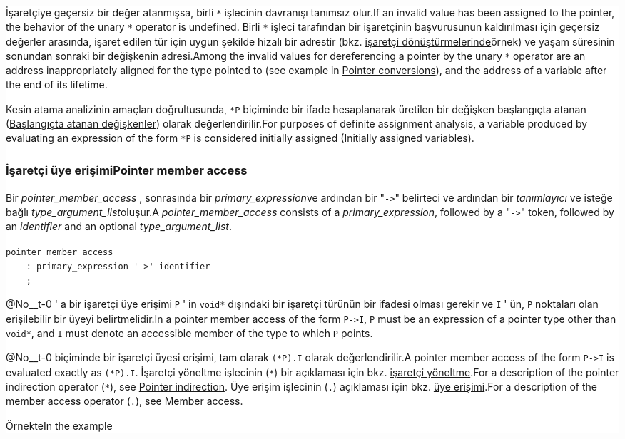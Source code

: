 <span data-ttu-id="0ad4d-254">İşaretçiye geçersiz bir değer atanmışsa, birli `*` işlecinin davranışı tanımsız olur.</span><span class="sxs-lookup"><span data-stu-id="0ad4d-254">If an invalid value has been assigned to the pointer, the behavior of the unary `*` operator is undefined.</span></span> <span data-ttu-id="0ad4d-255">Birli `*` işleci tarafından bir işaretçinin başvurusunun kaldırılması için geçersiz değerler arasında, işaret edilen tür için uygun şekilde hizalı bir adrestir (bkz. [işaretçi dönüştürmelerinde](unsafe-code.md#pointer-conversions)örnek) ve yaşam süresinin sonundan sonraki bir değişkenin adresi.</span><span class="sxs-lookup"><span data-stu-id="0ad4d-255">Among the invalid values for dereferencing a pointer by the unary `*` operator are an address inappropriately aligned for the type pointed to (see example in [Pointer conversions](unsafe-code.md#pointer-conversions)), and the address of a variable after the end of its lifetime.</span></span>

<span data-ttu-id="0ad4d-256">Kesin atama analizinin amaçları doğrultusunda, `*P` biçiminde bir ifade hesaplanarak üretilen bir değişken başlangıçta atanan ([Başlangıçta atanan değişkenler](variables.md#initially-assigned-variables)) olarak değerlendirilir.</span><span class="sxs-lookup"><span data-stu-id="0ad4d-256">For purposes of definite assignment analysis, a variable produced by evaluating an expression of the form `*P` is considered initially assigned ([Initially assigned variables](variables.md#initially-assigned-variables)).</span></span>

### <a name="pointer-member-access"></a><span data-ttu-id="0ad4d-257">İşaretçi üye erişimi</span><span class="sxs-lookup"><span data-stu-id="0ad4d-257">Pointer member access</span></span>

<span data-ttu-id="0ad4d-258">Bir *pointer_member_access* , sonrasında bir *primary_expression*ve ardından bir "`->`" belirteci ve ardından bir *tanımlayıcı* ve isteğe bağlı *type_argument_list*oluşur.</span><span class="sxs-lookup"><span data-stu-id="0ad4d-258">A *pointer_member_access* consists of a *primary_expression*, followed by a "`->`" token, followed by an *identifier* and an optional *type_argument_list*.</span></span>

```antlr
pointer_member_access
    : primary_expression '->' identifier
    ;
```

<span data-ttu-id="0ad4d-259">@No__t-0 ' a bir işaretçi üye erişimi `P` ' in `void*` dışındaki bir işaretçi türünün bir ifadesi olması gerekir ve `I` ' ün, `P` noktaları olan erişilebilir bir üyeyi belirtmelidir.</span><span class="sxs-lookup"><span data-stu-id="0ad4d-259">In a pointer member access of the form `P->I`, `P` must be an expression of a pointer type other than `void*`, and `I` must denote an accessible member of the type to which `P` points.</span></span>

<span data-ttu-id="0ad4d-260">@No__t-0 biçiminde bir işaretçi üyesi erişimi, tam olarak `(*P).I` olarak değerlendirilir.</span><span class="sxs-lookup"><span data-stu-id="0ad4d-260">A pointer member access of the form `P->I` is evaluated exactly as `(*P).I`.</span></span> <span data-ttu-id="0ad4d-261">İşaretçi yöneltme işlecinin (`*`) bir açıklaması için bkz. [işaretçi yöneltme](unsafe-code.md#pointer-indirection).</span><span class="sxs-lookup"><span data-stu-id="0ad4d-261">For a description of the pointer indirection operator (`*`), see [Pointer indirection](unsafe-code.md#pointer-indirection).</span></span> <span data-ttu-id="0ad4d-262">Üye erişim işlecinin (`.`) açıklaması için bkz. [üye erişimi](expressions.md#member-access).</span><span class="sxs-lookup"><span data-stu-id="0ad4d-262">For a description of the member access operator (`.`), see [Member access](expressions.md#member-access).</span></span>

<span data-ttu-id="0ad4d-263">Örnekte</span><span class="sxs-lookup"><span data-stu-id="0ad4d-263">In the example</span></span>
